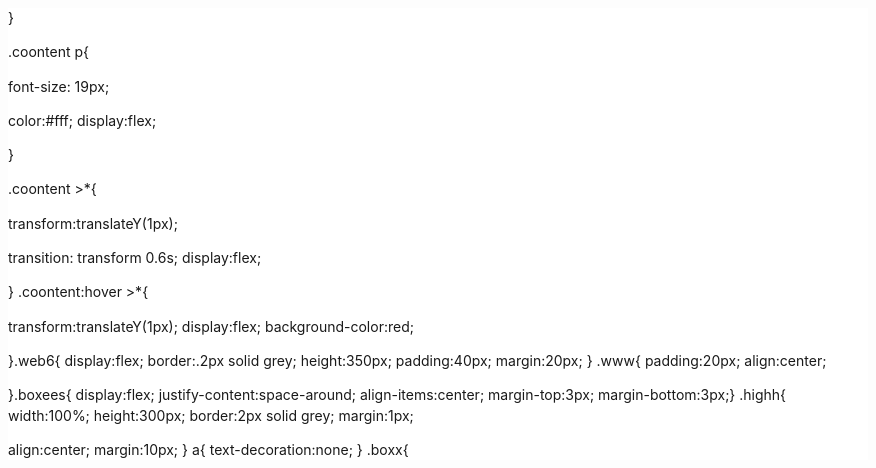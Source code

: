 
}

.coontent p{

font-size: 19px;

color:#fff;
display:flex;

}

.coontent >*{


transform:translateY(1px);

transition: transform 0.6s;
display:flex;

}
.coontent:hover >*{

transform:translateY(1px);
display:flex;
background-color:red;

}.web6{
display:flex;
border:.2px solid grey;
height:350px;
padding:40px;
margin:20px;
}
.www{
padding:20px;
align:center;

}.boxees{
display:flex;
justify-content:space-around;
align-items:center;
margin-top:3px;
margin-bottom:3px;}
.highh{
width:100%;
height:300px;
border:2px solid grey;
margin:1px;

align:center;
margin:10px;
}
a{
text-decoration:none;
}
.boxx{
